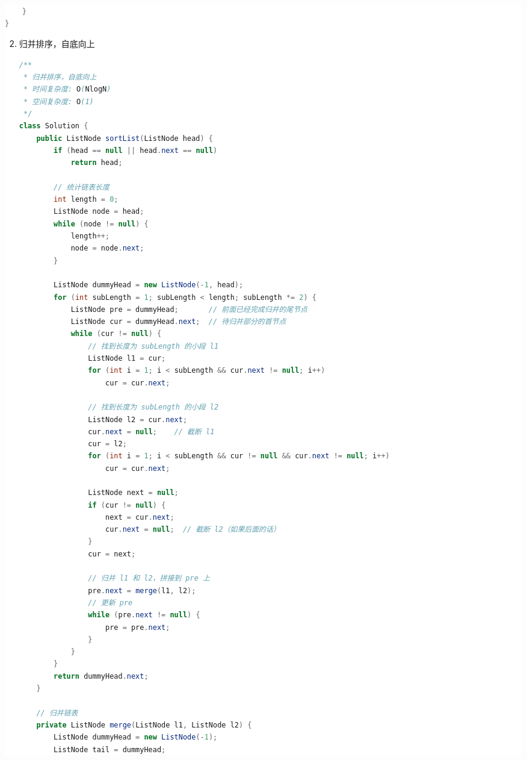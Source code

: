    ```java
       }
   }
   ```

2. 归并排序，自底向上

   ```java
   /**
    * 归并排序，自底向上
    * 时间复杂度: O(NlogN)
    * 空间复杂度: O(1)
    */
   class Solution {
       public ListNode sortList(ListNode head) {
           if (head == null || head.next == null)
               return head;
   
           // 统计链表长度
           int length = 0;
           ListNode node = head;
           while (node != null) {
               length++;
               node = node.next;
           }
   
           ListNode dummyHead = new ListNode(-1, head);
           for (int subLength = 1; subLength < length; subLength *= 2) {
               ListNode pre = dummyHead;       // 前面已经完成归并的尾节点
               ListNode cur = dummyHead.next;  // 待归并部分的首节点
               while (cur != null) {
                   // 找到长度为 subLength 的小段 l1
                   ListNode l1 = cur;
                   for (int i = 1; i < subLength && cur.next != null; i++)
                       cur = cur.next;
                   
                   // 找到长度为 subLength 的小段 l2
                   ListNode l2 = cur.next;
                   cur.next = null;    // 截断 l1
                   cur = l2;
                   for (int i = 1; i < subLength && cur != null && cur.next != null; i++)
                       cur = cur.next;
                   
                   ListNode next = null;
                   if (cur != null) {
                       next = cur.next;
                       cur.next = null;  // 截断 l2（如果后面的话）
                   }
                   cur = next;
   
                   // 归并 l1 和 l2，拼接到 pre 上
                   pre.next = merge(l1, l2);
                   // 更新 pre
                   while (pre.next != null) {
                       pre = pre.next;
                   }
               }
           }
           return dummyHead.next;
       }
   
       // 归并链表
       private ListNode merge(ListNode l1, ListNode l2) {
           ListNode dummyHead = new ListNode(-1);
           ListNode tail = dummyHead;
   ```
